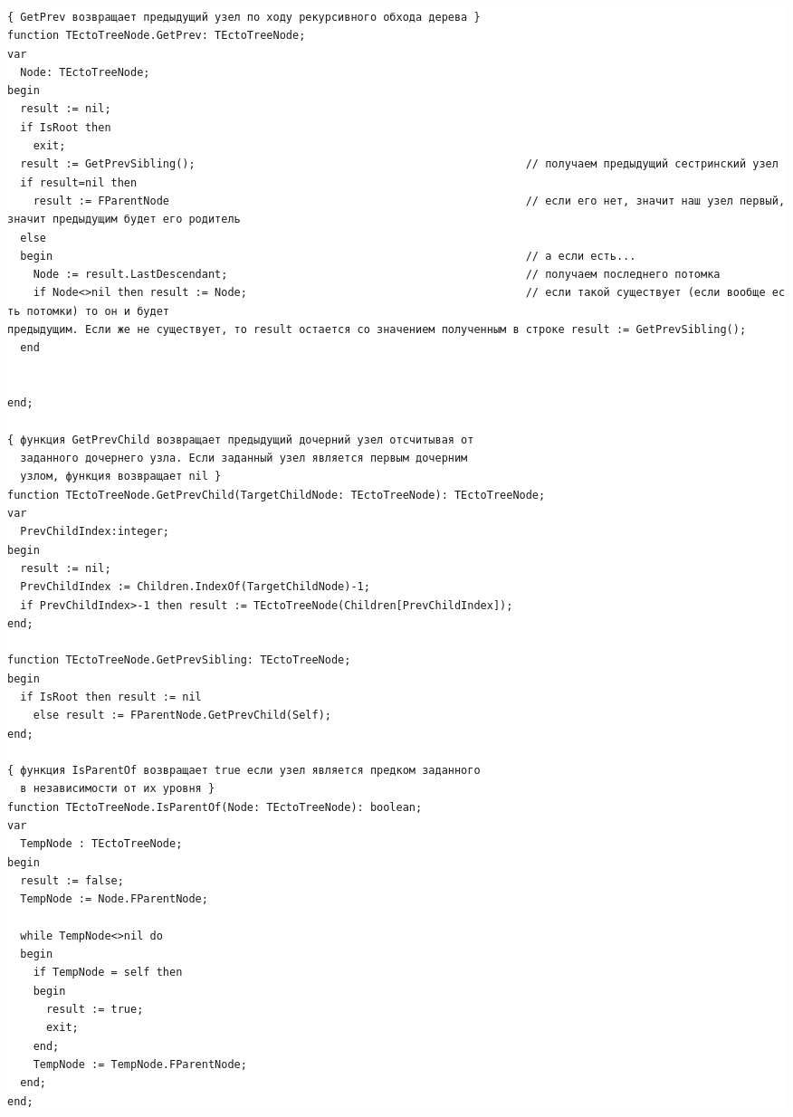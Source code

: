     { GetPrev возвращает предыдущий узел по ходу рекурсивного обхода дерева }
    function TEctoTreeNode.GetPrev: TEctoTreeNode;
    var
      Node: TEctoTreeNode;
    begin
      result := nil;
      if IsRoot then
        exit;
      result := GetPrevSibling();                                                   // получаем предыдущий сестринский узел
      if result=nil then
        result := FParentNode                                                       // если его нет, значит наш узел первый, значит предыдущим будет его родитель
      else
      begin                                                                         // а если есть...
        Node := result.LastDescendant;                                              // получаем последнего потомка
        if Node<>nil then result := Node;                                           // если такой существует (если вообще есть потомки) то он и будет 
    предыдущим. Если же не существует, то result остается со значением полученным в строке result := GetPrevSibling();
      end
     
     
    end;
     
    { функция GetPrevChild возвращает предыдущий дочерний узел отсчитывая от
      заданного дочернего узла. Если заданный узел является первым дочерним
      узлом, функция возвращает nil }
    function TEctoTreeNode.GetPrevChild(TargetChildNode: TEctoTreeNode): TEctoTreeNode;
    var
      PrevChildIndex:integer;
    begin
      result := nil;
      PrevChildIndex := Children.IndexOf(TargetChildNode)-1;
      if PrevChildIndex>-1 then result := TEctoTreeNode(Children[PrevChildIndex]);
    end;
     
    function TEctoTreeNode.GetPrevSibling: TEctoTreeNode;
    begin
      if IsRoot then result := nil
        else result := FParentNode.GetPrevChild(Self);
    end;
     
    { функция IsParentOf возвращает true если узел является предком заданного
      в независимости от их уровня }
    function TEctoTreeNode.IsParentOf(Node: TEctoTreeNode): boolean;
    var
      TempNode : TEctoTreeNode;
    begin
      result := false;
      TempNode := Node.FParentNode;
     
      while TempNode<>nil do
      begin
        if TempNode = self then
        begin
          result := true;
          exit;
        end;
        TempNode := TempNode.FParentNode;
      end;
    end;
     